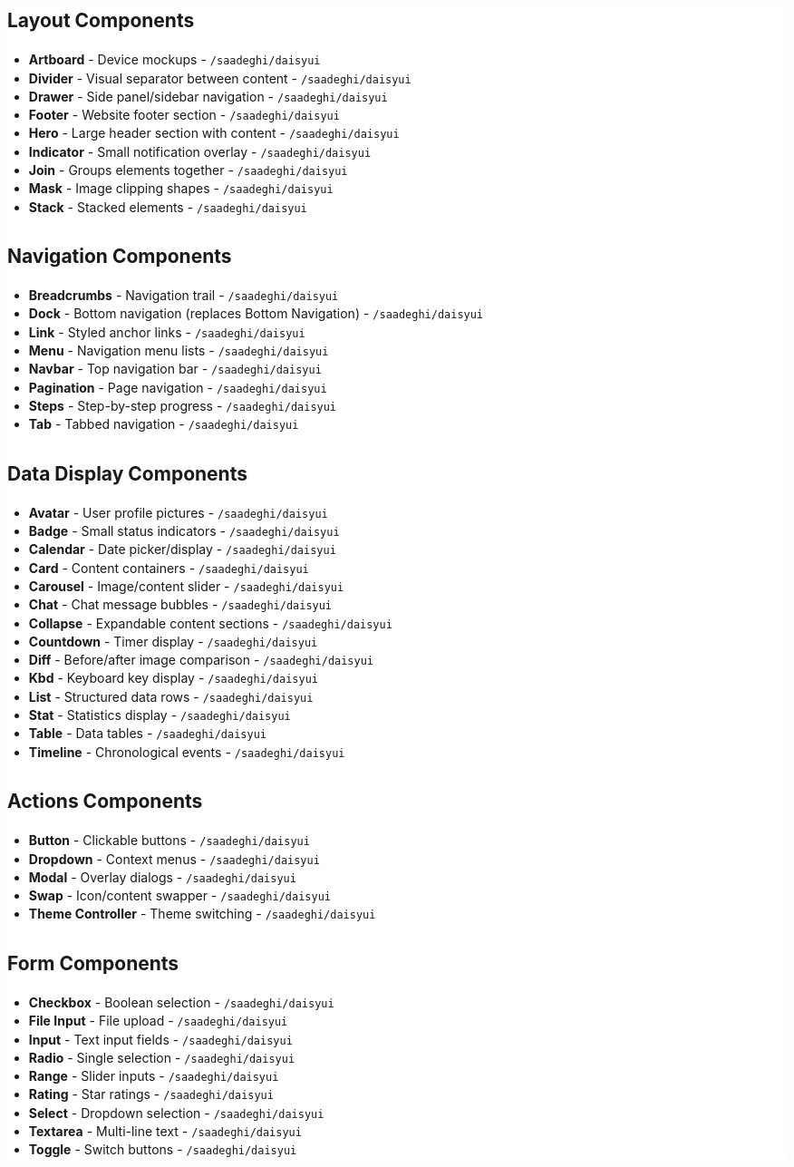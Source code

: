 ## Layout Components
- **Artboard** - Device mockups - `/saadeghi/daisyui`
- **Divider** - Visual separator between content - `/saadeghi/daisyui`
- **Drawer** - Side panel/sidebar navigation - `/saadeghi/daisyui`
- **Footer** - Website footer section - `/saadeghi/daisyui`
- **Hero** - Large header section with content - `/saadeghi/daisyui`
- **Indicator** - Small notification overlay - `/saadeghi/daisyui`
- **Join** - Groups elements together - `/saadeghi/daisyui`
- **Mask** - Image clipping shapes - `/saadeghi/daisyui`
- **Stack** - Stacked elements - `/saadeghi/daisyui`

## Navigation Components
- **Breadcrumbs** - Navigation trail - `/saadeghi/daisyui`
- **Dock** - Bottom navigation (replaces Bottom Navigation) - `/saadeghi/daisyui`
- **Link** - Styled anchor links - `/saadeghi/daisyui`
- **Menu** - Navigation menu lists - `/saadeghi/daisyui`
- **Navbar** - Top navigation bar - `/saadeghi/daisyui`
- **Pagination** - Page navigation - `/saadeghi/daisyui`
- **Steps** - Step-by-step progress - `/saadeghi/daisyui`
- **Tab** - Tabbed navigation - `/saadeghi/daisyui`

## Data Display Components
- **Avatar** - User profile pictures - `/saadeghi/daisyui`
- **Badge** - Small status indicators - `/saadeghi/daisyui`
- **Calendar** - Date picker/display - `/saadeghi/daisyui`
- **Card** - Content containers - `/saadeghi/daisyui`
- **Carousel** - Image/content slider - `/saadeghi/daisyui`
- **Chat** - Chat message bubbles - `/saadeghi/daisyui`
- **Collapse** - Expandable content sections - `/saadeghi/daisyui`
- **Countdown** - Timer display - `/saadeghi/daisyui`
- **Diff** - Before/after image comparison - `/saadeghi/daisyui`
- **Kbd** - Keyboard key display - `/saadeghi/daisyui`
- **List** - Structured data rows - `/saadeghi/daisyui`
- **Stat** - Statistics display - `/saadeghi/daisyui`
- **Table** - Data tables - `/saadeghi/daisyui`
- **Timeline** - Chronological events - `/saadeghi/daisyui`

## Actions Components
- **Button** - Clickable buttons - `/saadeghi/daisyui`
- **Dropdown** - Context menus - `/saadeghi/daisyui`
- **Modal** - Overlay dialogs - `/saadeghi/daisyui`
- **Swap** - Icon/content swapper - `/saadeghi/daisyui`
- **Theme Controller** - Theme switching - `/saadeghi/daisyui`

## Form Components
- **Checkbox** - Boolean selection - `/saadeghi/daisyui`
- **File Input** - File upload - `/saadeghi/daisyui`
- **Input** - Text input fields - `/saadeghi/daisyui`
- **Radio** - Single selection - `/saadeghi/daisyui`
- **Range** - Slider inputs - `/saadeghi/daisyui`
- **Rating** - Star ratings - `/saadeghi/daisyui`
- **Select** - Dropdown selection - `/saadeghi/daisyui`
- **Textarea** - Multi-line text - `/saadeghi/daisyui`
- **Toggle** - Switch buttons - `/saadeghi/daisyui`
